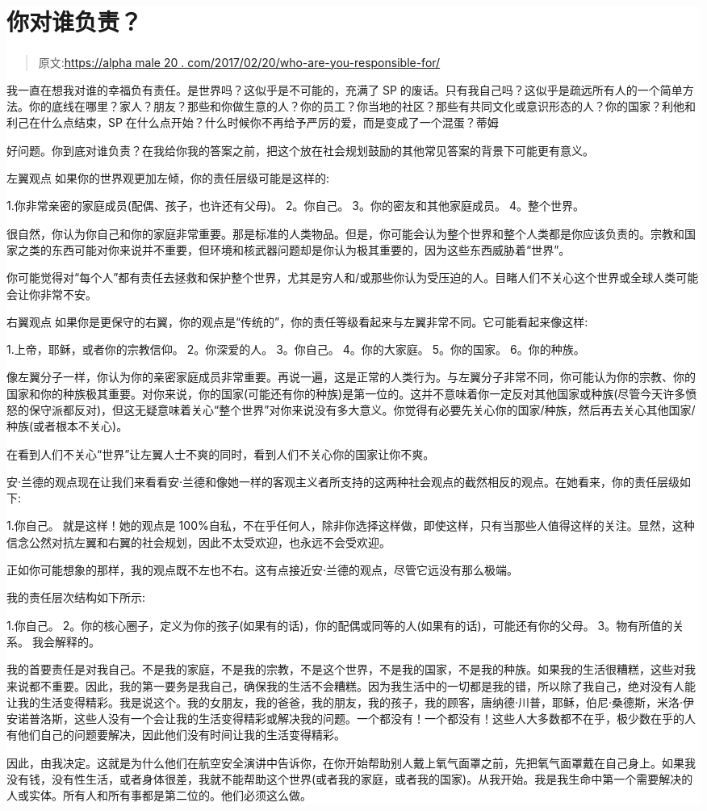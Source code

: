 # 你对谁负责？

> 原文:[https://alpha male 20 . com/2017/02/20/who-are-you-responsible-for/](https://alphamale20.com/2017/02/20/who-are-you-responsible-for/)

我一直在想我对谁的幸福负有责任。是世界吗？这似乎是不可能的，充满了 SP 的废话。只有我自己吗？这似乎是疏远所有人的一个简单方法。你的底线在哪里？家人？朋友？那些和你做生意的人？你的员工？你当地的社区？那些有共同文化或意识形态的人？你的国家？利他和利己在什么点结束，SP 在什么点开始？什么时候你不再给予严厉的爱，而是变成了一个混蛋？蒂姆

好问题。你到底对谁负责？在我给你我的答案之前，把这个放在社会规划鼓励的其他常见答案的背景下可能更有意义。

左翼观点
如果你的世界观更加左倾，你的责任层级可能是这样的:

1.你非常亲密的家庭成员(配偶、孩子，也许还有父母)。
2。你自己。
3。你的密友和其他家庭成员。
4。整个世界。

很自然，你认为你自己和你的家庭非常重要。那是标准的人类物品。但是，你可能会认为整个世界和整个人类都是你应该负责的。宗教和国家之类的东西可能对你来说并不重要，但环境和核武器问题却是你认为极其重要的，因为这些东西威胁着“世界”。

你可能觉得对“每个人”都有责任去拯救和保护整个世界，尤其是穷人和/或那些你认为受压迫的人。目睹人们不关心这个世界或全球人类可能会让你非常不安。

右翼观点
如果你是更保守的右翼，你的观点是“传统的”，你的责任等级看起来与左翼非常不同。它可能看起来像这样:

1.上帝，耶稣，或者你的宗教信仰。
2。你深爱的人。
3。你自己。
4。你的大家庭。
5。你的国家。
6。你的种族。

像左翼分子一样，你认为你的亲密家庭成员非常重要。再说一遍，这是正常的人类行为。与左翼分子非常不同，你可能认为你的宗教、你的国家和你的种族极其重要。对你来说，你的国家(可能还有你的种族)是第一位的。这并不意味着你一定反对其他国家或种族(尽管今天许多愤怒的保守派都反对)，但这无疑意味着关心“整个世界”对你来说没有多大意义。你觉得有必要先关心你的国家/种族，然后再去关心其他国家/种族(或者根本不关心)。

在看到人们不关心“世界”让左翼人士不爽的同时，看到人们不关心你的国家让你不爽。

安·兰德的观点现在让我们来看看安·兰德和像她一样的客观主义者所支持的这两种社会观点的截然相反的观点。在她看来，你的责任层级如下:

1.你自己。
就是这样！她的观点是 100%自私，不在乎任何人，除非你选择这样做，即使这样，只有当那些人值得这样的关注。显然，这种信念公然对抗左翼和右翼的社会规划，因此不太受欢迎，也永远不会受欢迎。

正如你可能想象的那样，我的观点既不左也不右。这有点接近安·兰德的观点，尽管它远没有那么极端。

我的责任层次结构如下所示:

1.你自己。
2。你的核心圈子，定义为你的孩子(如果有的话)，你的配偶或同等的人(如果有的话)，可能还有你的父母。
3。物有所值的关系。
我会解释的。

我的首要责任是对我自己。不是我的家庭，不是我的宗教，不是这个世界，不是我的国家，不是我的种族。如果我的生活很糟糕，这些对我来说都不重要。因此，我的第一要务是我自己，确保我的生活不会糟糕。因为我生活中的一切都是我的错，所以除了我自己，绝对没有人能让我的生活变得精彩。我是说这个。我的女朋友，我的爸爸，我的朋友，我的孩子，我的顾客，唐纳德·川普，耶稣，伯尼·桑德斯，米洛·伊安诺普洛斯，这些人没有一个会让我的生活变得精彩或解决我的问题。一个都没有！一个都没有！这些人大多数都不在乎，极少数在乎的人有他们自己的问题要解决，因此他们没有时间让我的生活变得精彩。

因此，由我决定。这就是为什么他们在航空安全演讲中告诉你，在你开始帮助别人戴上氧气面罩之前，先把氧气面罩戴在自己身上。如果我没有钱，没有性生活，或者身体很差，我就不能帮助这个世界(或者我的家庭，或者我的国家)。从我开始。我是我生命中第一个需要解决的人或实体。所有人和所有事都是第二位的。他们必须这么做。
